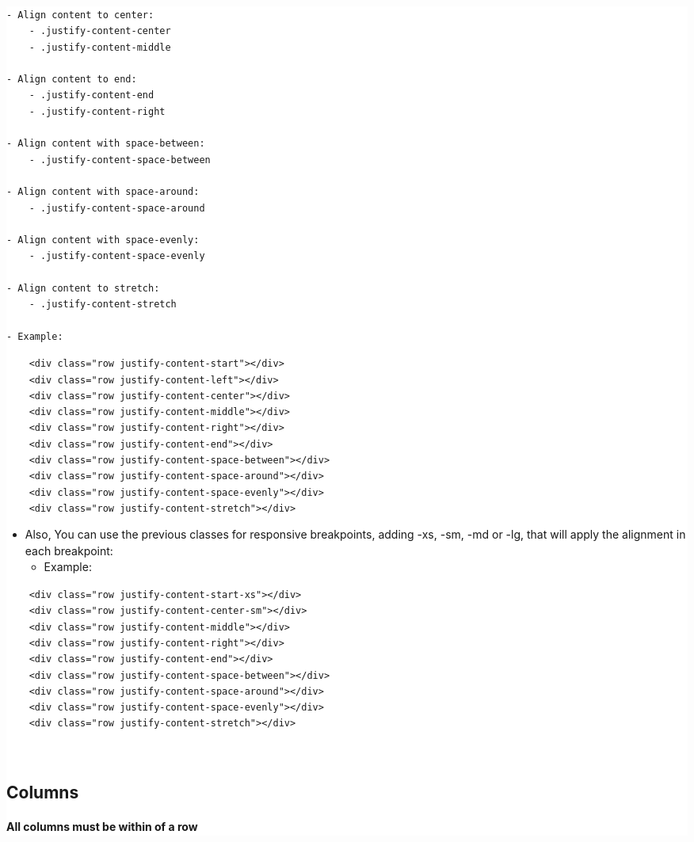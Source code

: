 	- Align content to center:
		- .justify-content-center
		- .justify-content-middle
		
	- Align content to end:
		- .justify-content-end
		- .justify-content-right
		
	- Align content with space-between:
		- .justify-content-space-between
		
	- Align content with space-around:
		- .justify-content-space-around
		
	- Align content with space-evenly:
		- .justify-content-space-evenly
		
	- Align content to stretch:
		- .justify-content-stretch
		
	- Example:
```
	<div class="row justify-content-start"></div>
	<div class="row justify-content-left"></div>
	<div class="row justify-content-center"></div>
	<div class="row justify-content-middle"></div>
	<div class="row justify-content-right"></div>
	<div class="row justify-content-end"></div>
	<div class="row justify-content-space-between"></div>
	<div class="row justify-content-space-around"></div>
	<div class="row justify-content-space-evenly"></div>
	<div class="row justify-content-stretch"></div>
```

-  Also,  You can use the previous classes for responsive breakpoints, adding -xs, -sm, -md or -lg, that will apply the alignment in each breakpoint:
	- Example:
```
	<div class="row justify-content-start-xs"></div>
	<div class="row justify-content-center-sm"></div>
	<div class="row justify-content-middle"></div>
	<div class="row justify-content-right"></div>
	<div class="row justify-content-end"></div>
	<div class="row justify-content-space-between"></div>
	<div class="row justify-content-space-around"></div>
	<div class="row justify-content-space-evenly"></div>
	<div class="row justify-content-stretch"></div>
```


<br />

## Columns

<b>All columns must be within of a row</b>
